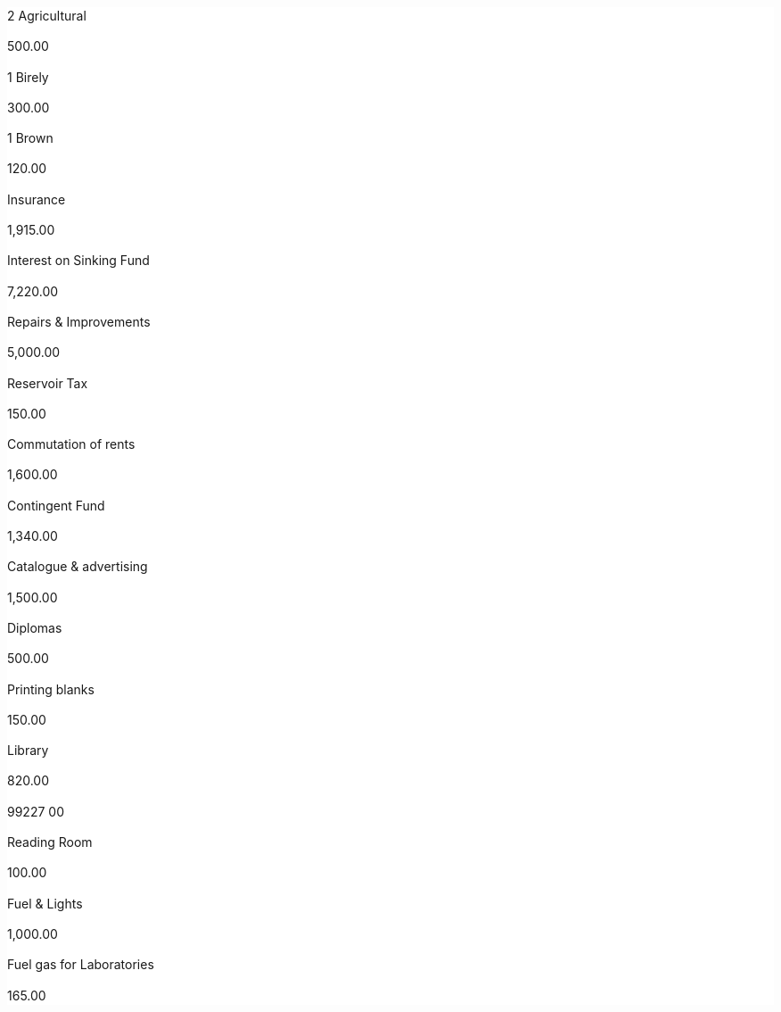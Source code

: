 2 Agricultural

500.00

1 Birely

300.00

1 Brown

120.00

Insurance

1,915.00

Interest on Sinking Fund

7,220.00

Repairs & Improvements

5,000.00

Reservoir Tax

150.00

Commutation of rents

1,600.00

Contingent Fund

1,340.00

Catalogue & advertising

1,500.00

Diplomas

500.00

Printing blanks

150.00

Library

820.00

99227 00

Reading Room

100.00

Fuel & Lights

1,000.00

Fuel gas for Laboratories

165.00
